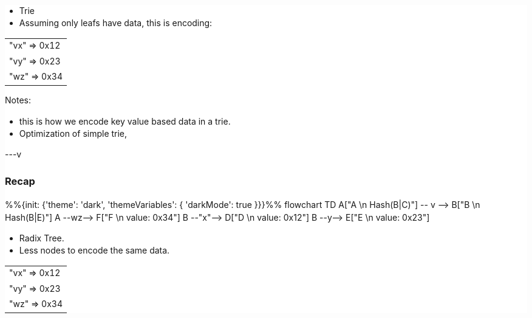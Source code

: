 </pba-col>
<pba-col>

- Trie
- Assuming only leafs have data, this is encoding:

<table>
<tr>
  <td> "vx" => 0x12</td>
</tr>
<tr>
  <td> "vy" => 0x23</td>
</tr>
<tr>
  <td> "wz" => 0x34</td>
</tr>
</table>

</pba-col>
</pba-cols>

Notes:

- this is how we encode key value based data in a trie.
- Optimization of simple trie,

---v

### Recap

<pba-cols>
<pba-col>

<diagram class="mermaid">
%%{init: {'theme': 'dark', 'themeVariables': { 'darkMode': true }}}%%
flowchart TD
  A["A \n Hash(B|C)"] -- v --> B["B \n Hash(B|E)"]
  A --wz--> F["F \n value: 0x34"]
  B --"x"--> D["D \n value: 0x12"]
  B --y--> E["E \n value: 0x23"]
</diagram>

</pba-col>
<pba-col>

- Radix Tree.
- Less nodes to encode the same data.

<table>
<tr>
  <td> "vx" => 0x12</td>
</tr>
<tr>
  <td> "vy" => 0x23</td>
</tr>
<tr>
  <td> "wz" => 0x34</td>
</tr>
</table>
